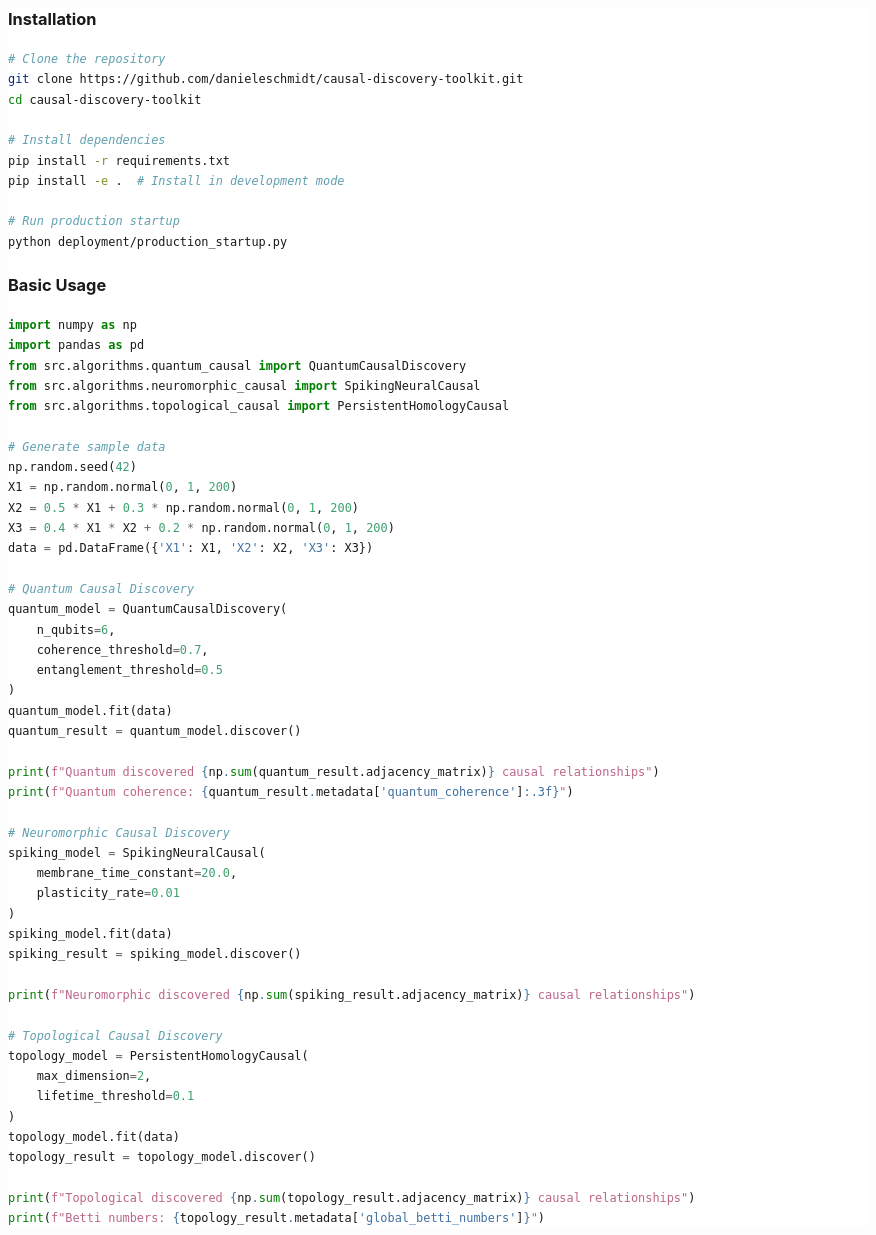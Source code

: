 ### Installation

```bash
# Clone the repository
git clone https://github.com/danieleschmidt/causal-discovery-toolkit.git
cd causal-discovery-toolkit

# Install dependencies
pip install -r requirements.txt
pip install -e .  # Install in development mode

# Run production startup
python deployment/production_startup.py
```

### Basic Usage

```python
import numpy as np
import pandas as pd
from src.algorithms.quantum_causal import QuantumCausalDiscovery
from src.algorithms.neuromorphic_causal import SpikingNeuralCausal
from src.algorithms.topological_causal import PersistentHomologyCausal

# Generate sample data
np.random.seed(42)
X1 = np.random.normal(0, 1, 200)
X2 = 0.5 * X1 + 0.3 * np.random.normal(0, 1, 200)
X3 = 0.4 * X1 * X2 + 0.2 * np.random.normal(0, 1, 200)
data = pd.DataFrame({'X1': X1, 'X2': X2, 'X3': X3})

# Quantum Causal Discovery
quantum_model = QuantumCausalDiscovery(
    n_qubits=6,
    coherence_threshold=0.7,
    entanglement_threshold=0.5
)
quantum_model.fit(data)
quantum_result = quantum_model.discover()

print(f"Quantum discovered {np.sum(quantum_result.adjacency_matrix)} causal relationships")
print(f"Quantum coherence: {quantum_result.metadata['quantum_coherence']:.3f}")

# Neuromorphic Causal Discovery
spiking_model = SpikingNeuralCausal(
    membrane_time_constant=20.0,
    plasticity_rate=0.01
)
spiking_model.fit(data)
spiking_result = spiking_model.discover()

print(f"Neuromorphic discovered {np.sum(spiking_result.adjacency_matrix)} causal relationships")

# Topological Causal Discovery
topology_model = PersistentHomologyCausal(
    max_dimension=2,
    lifetime_threshold=0.1
)
topology_model.fit(data)
topology_result = topology_model.discover()

print(f"Topological discovered {np.sum(topology_result.adjacency_matrix)} causal relationships")
print(f"Betti numbers: {topology_result.metadata['global_betti_numbers']}")
```
